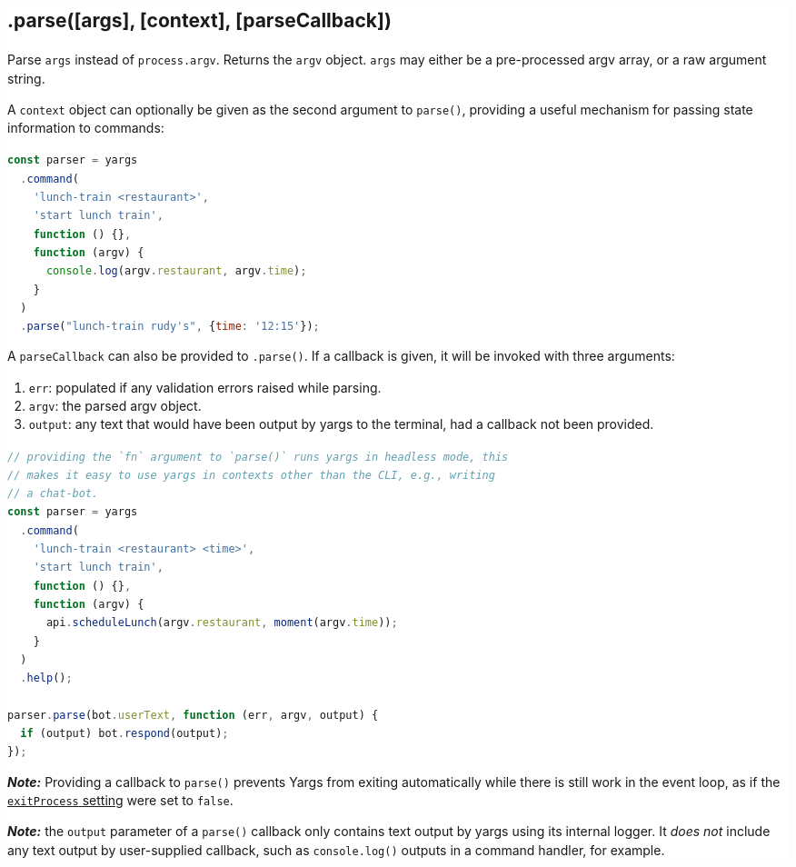 ## .parse([args], [context], [parseCallback])

Parse `args` instead of `process.argv`. Returns the `argv` object.
`args` may either be a pre-processed argv array, or a raw argument string.

A `context` object can optionally be given as the second argument to `parse()`, providing a
useful mechanism for passing state information to commands:

```js
const parser = yargs
  .command(
    'lunch-train <restaurant>',
    'start lunch train',
    function () {},
    function (argv) {
      console.log(argv.restaurant, argv.time);
    }
  )
  .parse("lunch-train rudy's", {time: '12:15'});
```

A `parseCallback` can also be provided to `.parse()`. If a callback is given, it will be invoked with three arguments:

1. `err`: populated if any validation errors raised while parsing.
2. `argv`: the parsed argv object.
3. `output`: any text that would have been output by yargs to the terminal, had a
   callback not been provided.

```js
// providing the `fn` argument to `parse()` runs yargs in headless mode, this
// makes it easy to use yargs in contexts other than the CLI, e.g., writing
// a chat-bot.
const parser = yargs
  .command(
    'lunch-train <restaurant> <time>',
    'start lunch train',
    function () {},
    function (argv) {
      api.scheduleLunch(argv.restaurant, moment(argv.time));
    }
  )
  .help();

parser.parse(bot.userText, function (err, argv, output) {
  if (output) bot.respond(output);
});
```

**_Note:_** Providing a callback to `parse()` prevents Yargs from exiting
automatically while there is still work in the event loop, as if the
[`exitProcess` setting](#exitprocess) were set to `false`.

**_Note:_** the `output` parameter of a `parse()` callback only contains text output by yargs using its internal logger.
It _does not_ include any text output by user-supplied callback, such as `console.log()` outputs in a
command handler, for example.

